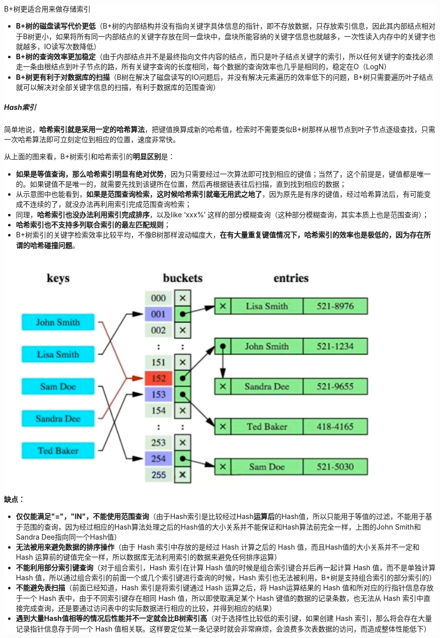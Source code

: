 B+树更适合用来做存储索引

- **B+树的磁盘读写代价更低**（B+树的内部结构并没有指向关键字具体信息的指针，即不存放数据，只存放索引信息，因此其内部结点相对于B树更小，如果将所有同一内部结点的关键字存放在同一盘块中，盘块所能容纳的关键字信息也就越多，一次性读入内存中的关键字也就越多，IO读写次数降低）
- **B+树的查询效率更加稳定**（由于内部结点并不是最终指向文件内容的结点，而只是叶子结点关键字的索引，所以任何关键字的查找必须走一条由根结点到叶子节点的路，所有关键字查询的长度相同，每个数据的查询效率也几乎是相同的，稳定在O（LogN）
- **B+树更有利于对数据库的扫描**（B树在解决了磁盘读写的IO问题后，并没有解决元素遍历的效率低下的问题，B+树只需要遍历叶子结点就可以解决对全部关键字信息的扫描，有利于数据库的范围查询）



##### Hash索引

简单地说，**哈希索引就是采用一定的哈希算法**，把键值换算成新的哈希值，检索时不需要类似B+树那样从根节点到叶子节点逐级查找，只需一次哈希算法即可立刻定位到相应的位置，速度非常快。



从上面的图来看，B+树索引和哈希索引的**明显区别**是：

- **如果是等值查询，那么哈希索引明显有绝对优势**，因为只需要经过一次算法即可找到相应的键值；当然了，这个前提是，键值都是唯一的。如果键值不是唯一的，就需要先找到该键所在位置，然后再根据链表往后扫描，直到找到相应的数据；
- 从示意图中也能看到，**如果是范围查询检索，这时候哈希索引就毫无用武之地了**，因为原先是有序的键值，经过哈希算法后，有可能变成不连续的了，就没办法再利用索引完成范围查询检索；
- 同理，**哈希索引也没办法利用索引完成排序**，以及like ‘xxx%’ 这样的部分模糊查询（这种部分模糊查询，其实本质上也是范围查询）；
- **哈希索引也不支持多列联合索引的最左匹配规则**；
- B+树索引的关键字检索效率比较平均，不像B树那样波动幅度大，**在有大量重复键值情况下，哈希索引的效率也是极低的，因为存在所谓的哈希碰撞问题**。

![1551667211618](.\picture\1143.png)



**缺点：**

- **仅仅能满足"="，"IN"，不能使用范围查询**（由于Hash索引是比较经过Hash**运算后**的Hash值，所以只能用于等值的过滤，不能用于基于范围的查询，因为经过相应的Hash算法处理之后的Hash值的大小关系并不能保证和Hash算法前完全一样，上图的John Smith和Sandra Dee指向同一个Hash值）
- **无法被用来避免数据的排序操作**（由于 Hash 索引中存放的是经过 Hash 计算之后的 Hash 值，而且Hash值的大小关系并不一定和 Hash 运算前的键值完全一样，所以数据库无法利用索引的数据来避免任何排序运算）
- **不能利用部分索引键查询**（对于组合索引，Hash 索引在计算 Hash 值的时候是组合索引键合并后再一起计算 Hash 值，而不是单独计算 Hash 值，所以通过组合索引的前面一个或几个索引键进行查询的时候，Hash 索引也无法被利用，B+树是支持组合索引的部分索引的）
- **不能避免表扫描**（前面已经知道，Hash 索引是将索引键通过 Hash 运算之后，将 Hash运算结果的 Hash 值和所对应的行指针信息存放于一个 Hash 表中，由于不同索引键存在相同 Hash 值，所以即使取满足某个 Hash 键值的数据的记录条数，也无法从 Hash 索引中直接完成查询，还是要通过访问表中的实际数据进行相应的比较，并得到相应的结果）
- **遇到大量Hash值相等的情况后性能并不一定就会比B树索引高**（对于选择性比较低的索引键，如果创建 Hash 索引，那么将会存在大量记录指针信息存于同一个 Hash 值相关联。这样要定位某一条记录时就会非常麻烦，会浪费多次表数据的访问，而造成整体性能低下）
